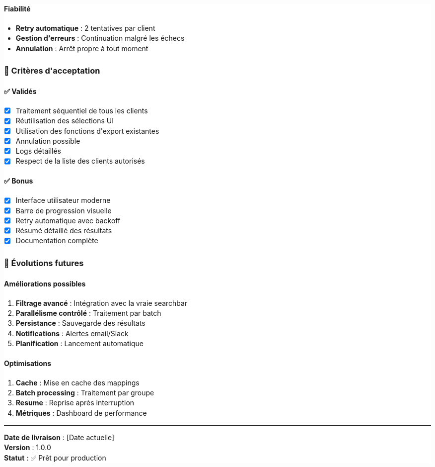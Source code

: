 #### Fiabilité
- **Retry automatique** : 2 tentatives par client
- **Gestion d'erreurs** : Continuation malgré les échecs
- **Annulation** : Arrêt propre à tout moment

### 🎯 Critères d'acceptation

#### ✅ Validés
- [x] Traitement séquentiel de tous les clients
- [x] Réutilisation des sélections UI
- [x] Utilisation des fonctions d'export existantes
- [x] Annulation possible
- [x] Logs détaillés
- [x] Respect de la liste des clients autorisés

#### ✅ Bonus
- [x] Interface utilisateur moderne
- [x] Barre de progression visuelle
- [x] Retry automatique avec backoff
- [x] Résumé détaillé des résultats
- [x] Documentation complète

### 🔮 Évolutions futures

#### Améliorations possibles
1. **Filtrage avancé** : Intégration avec la vraie searchbar
2. **Parallélisme contrôlé** : Traitement par batch
3. **Persistance** : Sauvegarde des résultats
4. **Notifications** : Alertes email/Slack
5. **Planification** : Lancement automatique

#### Optimisations
1. **Cache** : Mise en cache des mappings
2. **Batch processing** : Traitement par groupe
3. **Resume** : Reprise après interruption
4. **Métriques** : Dashboard de performance

---

**Date de livraison** : [Date actuelle]  
**Version** : 1.0.0  
**Statut** : ✅ Prêt pour production

